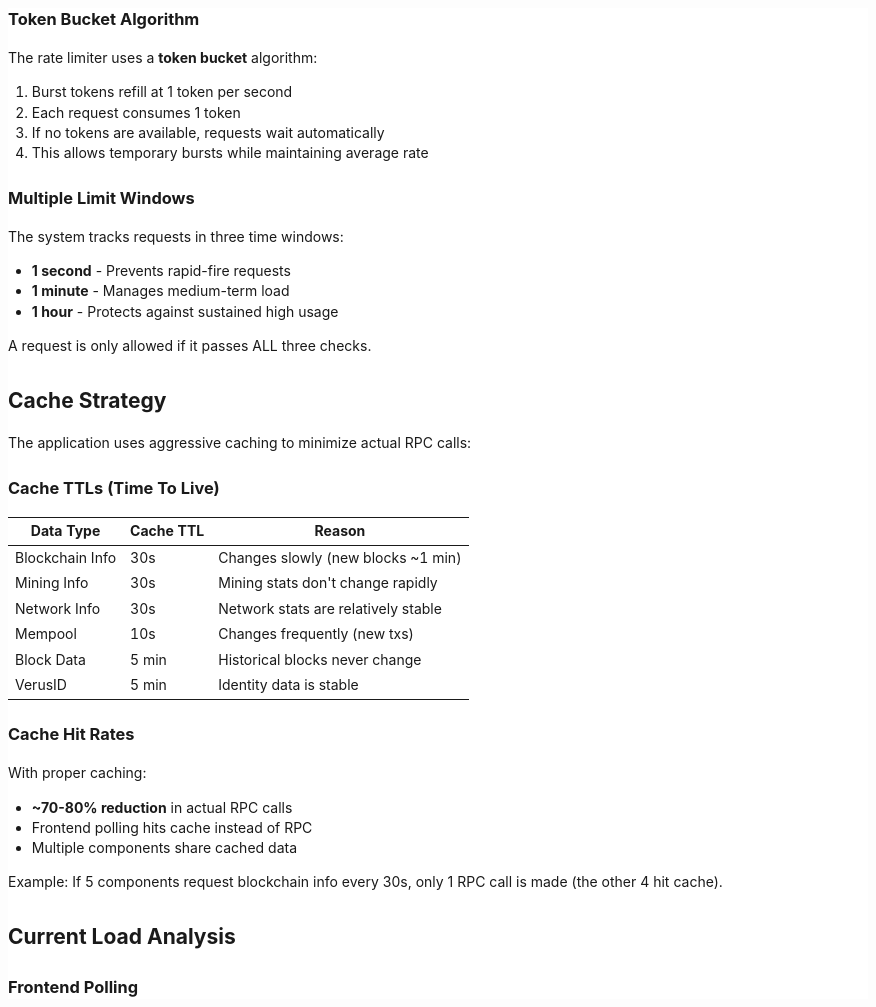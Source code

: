 ### Token Bucket Algorithm

The rate limiter uses a **token bucket** algorithm:

1. Burst tokens refill at 1 token per second
2. Each request consumes 1 token
3. If no tokens are available, requests wait automatically
4. This allows temporary bursts while maintaining average rate

### Multiple Limit Windows

The system tracks requests in three time windows:

- **1 second** - Prevents rapid-fire requests
- **1 minute** - Manages medium-term load
- **1 hour** - Protects against sustained high usage

A request is only allowed if it passes ALL three checks.

## Cache Strategy

The application uses aggressive caching to minimize actual RPC calls:

### Cache TTLs (Time To Live)

| Data Type       | Cache TTL | Reason                              |
| --------------- | --------- | ----------------------------------- |
| Blockchain Info | 30s       | Changes slowly (new blocks ~1 min)  |
| Mining Info     | 30s       | Mining stats don't change rapidly   |
| Network Info    | 30s       | Network stats are relatively stable |
| Mempool         | 10s       | Changes frequently (new txs)        |
| Block Data      | 5 min     | Historical blocks never change      |
| VerusID         | 5 min     | Identity data is stable             |

### Cache Hit Rates

With proper caching:

- **~70-80% reduction** in actual RPC calls
- Frontend polling hits cache instead of RPC
- Multiple components share cached data

Example: If 5 components request blockchain info every 30s, only 1 RPC call is made (the other 4 hit cache).

## Current Load Analysis

### Frontend Polling
